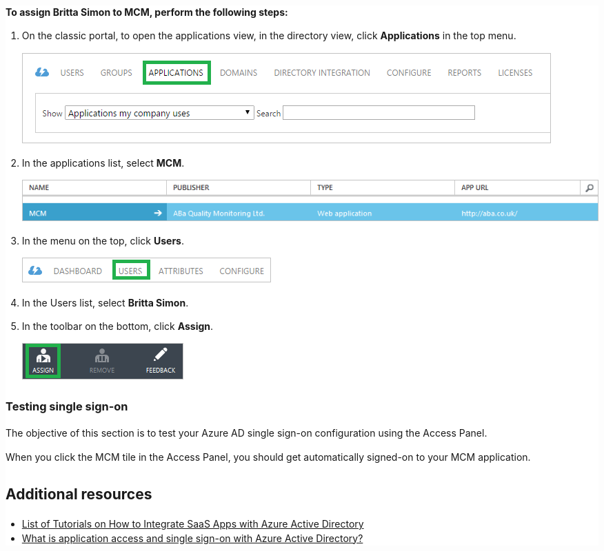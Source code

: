**To assign Britta Simon to MCM, perform the following steps:**

1. On the classic portal, to open the applications view, in the directory view, click **Applications** in the top menu.
   
    ![Assign users](./media/active-directory-saas-mcm-tutorial/assign_aaduser_01.png "Assign users")
2. In the applications list, select **MCM**.
   
    ![Configure Single Sign-On](./media/active-directory-saas-mcm-tutorial/tutorial_mcm_08.png)
3. In the menu on the top, click **Users**.
   
    ![Assign users](./media/active-directory-saas-mcm-tutorial/assign_aaduser_02.png "Assign users")
4. In the Users list, select **Britta Simon**.
5. In the toolbar on the bottom, click **Assign**.
   
    ![Assign users](./media/active-directory-saas-mcm-tutorial/assign_aaduser_03.png "Assign users")

### Testing single sign-on
The objective of this section is to test your Azure AD single sign-on configuration using the Access Panel.

When you click the MCM tile in the Access Panel, you should get automatically signed-on to your MCM application.

## Additional resources
* [List of Tutorials on How to Integrate SaaS Apps with Azure Active Directory](active-directory-saas-tutorial-list.md)
* [What is application access and single sign-on with Azure Active Directory?](active-directory-appssoaccess-whatis.md)

